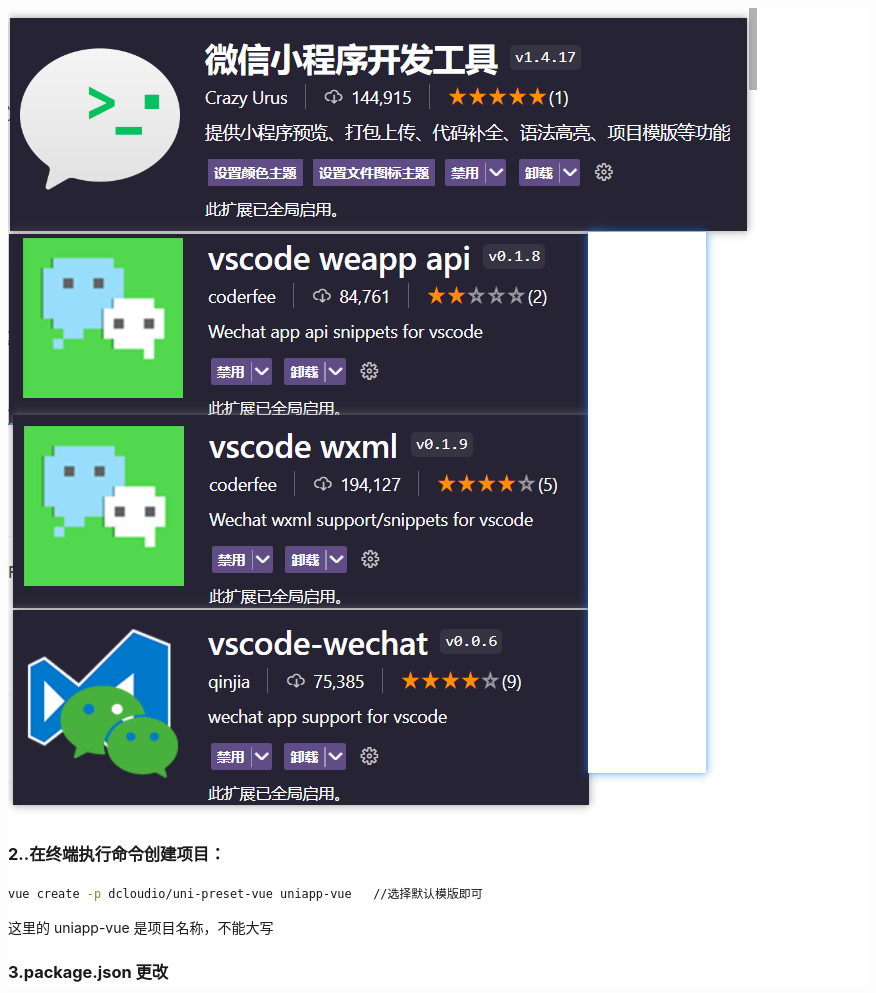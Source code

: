 ![uni-app1](../../public/uni-app1.png)

### 2..在终端执行命令创建项目：

```sh
vue create -p dcloudio/uni-preset-vue uniapp-vue   //选择默认模版即可
```

这里的 uniapp-vue 是项目名称，不能大写

### 3.package.json 更改
